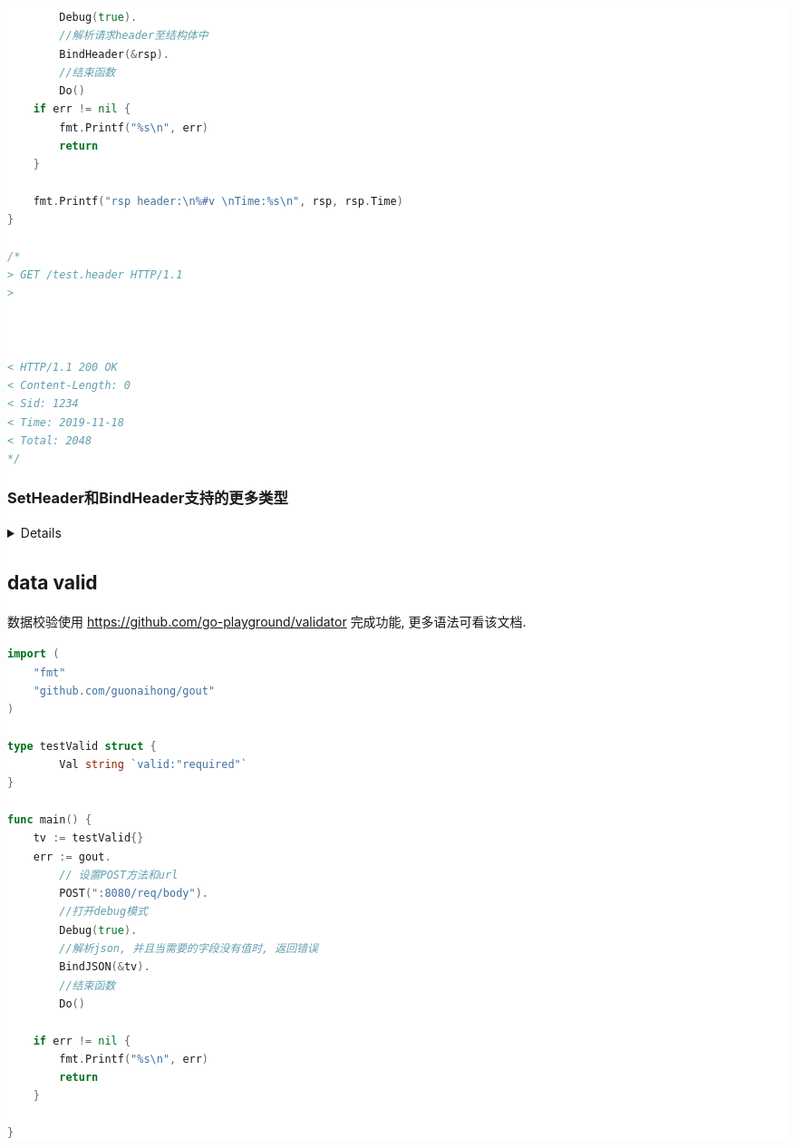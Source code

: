 ```go
        Debug(true).
        //解析请求header至结构体中
        BindHeader(&rsp). 
        //结束函数
        Do()
    if err != nil {
        fmt.Printf("%s\n", err)
        return
    }

    fmt.Printf("rsp header:\n%#v \nTime:%s\n", rsp, rsp.Time)
}

/*
> GET /test.header HTTP/1.1
>



< HTTP/1.1 200 OK
< Content-Length: 0
< Sid: 1234
< Time: 2019-11-18
< Total: 2048
*/

```
### SetHeader和BindHeader支持的更多类型
<details></details>

## data valid
数据校验使用 https://github.com/go-playground/validator 完成功能, 更多语法可看该文档.
```go
import (
	"fmt"
	"github.com/guonaihong/gout"
)

type testValid struct {        
        Val string `valid:"required"`   
} 

func main() {
	tv := testValid{}
	err := gout.
		// 设置POST方法和url
		POST(":8080/req/body").
		//打开debug模式
		Debug(true).
		//解析json, 并且当需要的字段没有值时, 返回错误
		BindJSON(&tv).
		//结束函数
		Do()

	if err != nil {
		fmt.Printf("%s\n", err)
		return
	}

}
```
